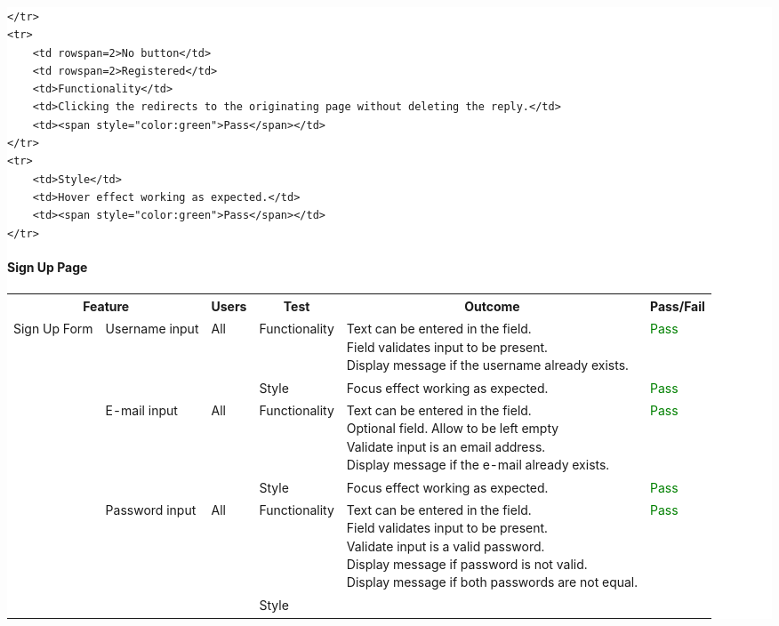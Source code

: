     </tr>
    <tr>
        <td rowspan=2>No button</td>
        <td rowspan=2>Registered</td>
        <td>Functionality</td>
        <td>Clicking the redirects to the originating page without deleting the reply.</td>
        <td><span style="color:green">Pass</span></td>
    </tr>
    <tr>
        <td>Style</td>
        <td>Hover effect working as expected.</td>
        <td><span style="color:green">Pass</span></td>
    </tr>
</table>


#### Sign Up Page


<table>
    <tr>
        <th colspan=2>Feature</th>
        <th>Users</th>
        <th>Test</th>
        <th>Outcome</th>
        <th>Pass/Fail</th>
    </tr>
    <tr>
        <td rowspan=10>Sign Up Form</td>
        <td rowspan=2>Username input</td>
        <td rowspan=2>All</td>
        <td>Functionality</td>
        <td>Text can be entered in the field.<br>Field validates input to be present.<br>Display message if the username already exists.</td>
        <td><span style="color:green">Pass</span></td>
    </tr>
    <tr>
        <td>Style</td>
        <td>Focus effect working as expected.</td>
        <td><span style="color:green">Pass</span></td>
    </tr>
    <tr>
        <td rowspan=2>E-mail input</td>
        <td rowspan=2>All</td>
        <td>Functionality</td>
        <td>Text can be entered in the field.<br>Optional field. Allow to be left empty<br>Validate input is an email address.<br>Display message if the e-mail already exists.</td>
        <td><span style="color:green">Pass</span></td>
    </tr>
    <tr>
        <td>Style</td>
        <td>Focus effect working as expected.</td>
        <td><span style="color:green">Pass</span></td>
    </tr>
    <tr>
        <td rowspan=2>Password input</td>
        <td rowspan=2>All</td>
        <td>Functionality</td>
        <td>Text can be entered in the field.<br>Field validates input to be present.<br>Validate input is a valid password.<br>Display message if password is not valid.<br>Display message if both passwords are not equal.</td>
        <td><span style="color:green">Pass</span></td>
    </tr>
    <tr>
        <td>Style</td>
